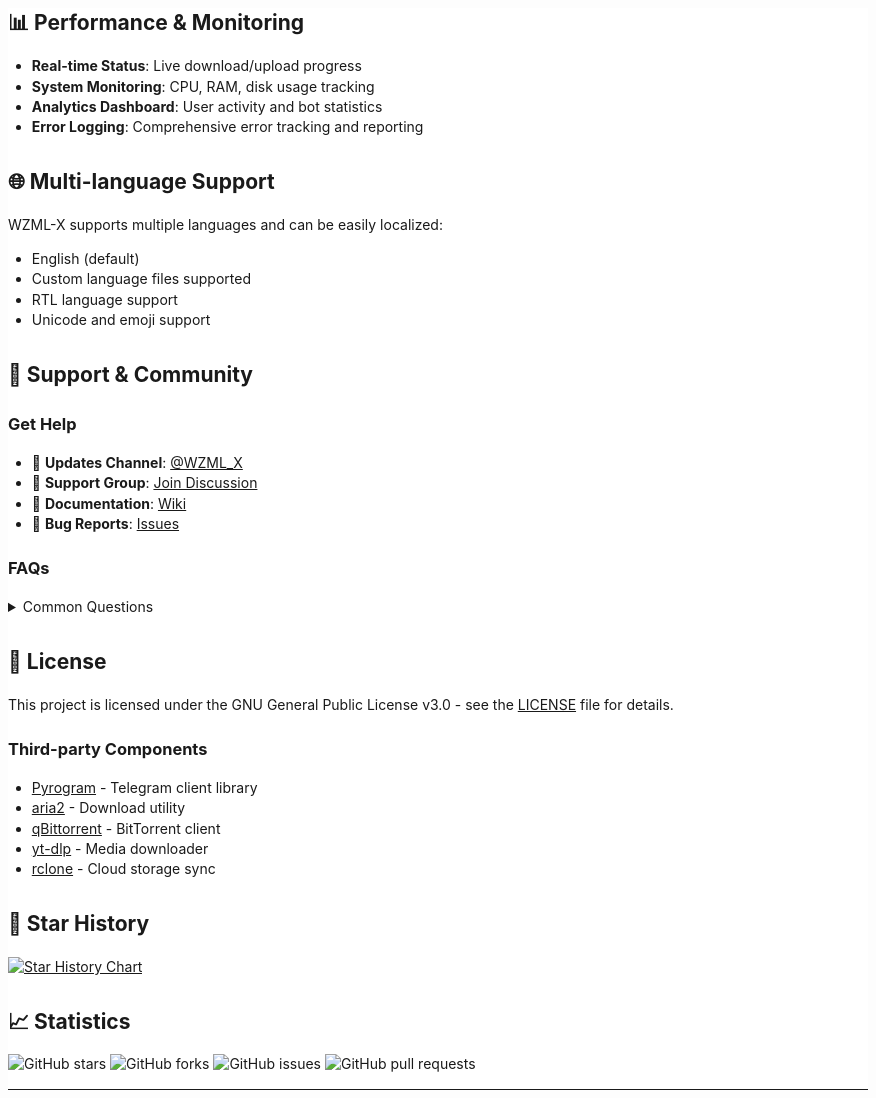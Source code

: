 ## 📊 Performance & Monitoring

- **Real-time Status**: Live download/upload progress
- **System Monitoring**: CPU, RAM, disk usage tracking
- **Analytics Dashboard**: User activity and bot statistics
- **Error Logging**: Comprehensive error tracking and reporting

## 🌐 Multi-language Support

WZML-X supports multiple languages and can be easily localized:
- English (default)
- Custom language files supported
- RTL language support
- Unicode and emoji support

## 🤝 Support & Community

### Get Help
- 📢 **Updates Channel**: [@WZML_X](https://t.me/WZML_X)
- 💬 **Support Group**: [Join Discussion](https://t.me/WZML_X_Support)
- 📖 **Documentation**: [Wiki](https://github.com/weebzone/WZML-X/wiki)
- 🐛 **Bug Reports**: [Issues](https://github.com/weebzone/WZML-X/issues)

### FAQs

<details><summary>Common Questions</summary></details>

## 📄 License

This project is licensed under the GNU General Public License v3.0 - see the [LICENSE](LICENSE) file for details.

### Third-party Components
- [Pyrogram](https://pyrogram.org/) - Telegram client library
- [aria2](https://aria2.github.io/) - Download utility
- [qBittorrent](https://www.qbittorrent.org/) - BitTorrent client
- [yt-dlp](https://github.com/yt-dlp/yt-dlp) - Media downloader
- [rclone](https://rclone.org/) - Cloud storage sync

## 🌟 Star History

[![Star History Chart](https://api.star-history.com/svg?repos=weebzone/WZML-X&type=Date)](https://star-history.com/#weebzone/WZML-X&Date)

## 📈 Statistics

![GitHub stars](https://img.shields.io/github/stars/weebzone/WZML-X?style=social)
![GitHub forks](https://img.shields.io/github/forks/weebzone/WZML-X?style=social)
![GitHub issues](https://img.shields.io/github/issues/weebzone/WZML-X)
![GitHub pull requests](https://img.shields.io/github/issues-pr/weebzone/WZML-X)

---